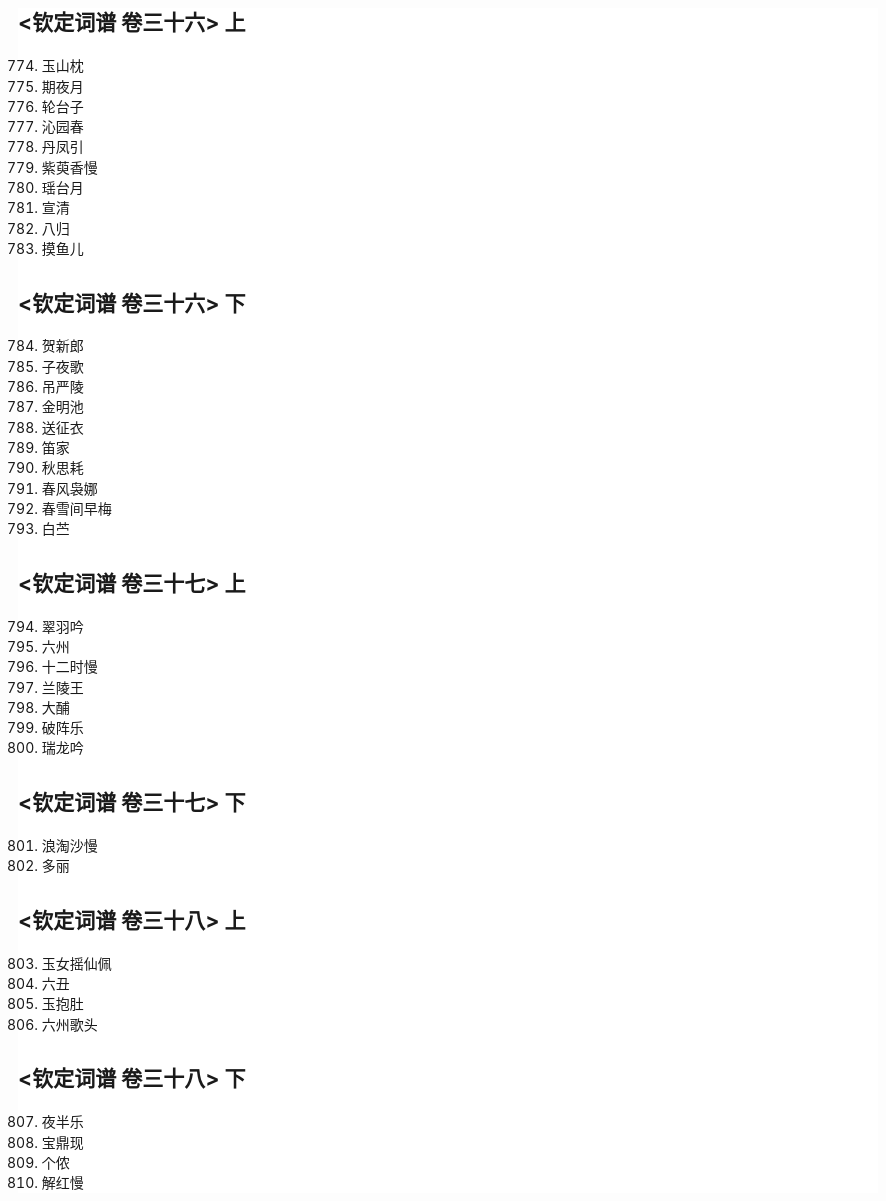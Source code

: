## <钦定词谱 卷三十六> 上  
774. 玉山枕  
775. 期夜月  
776. 轮台子  
777. 沁园春  
778. 丹凤引  
779. 紫萸香慢  
780. 瑶台月  
781. 宣清  
782. 八归  
783. 摸鱼儿  

## <钦定词谱 卷三十六> 下  
784. 贺新郎  
785. 子夜歌  
786. 吊严陵  
787. 金明池  
788. 送征衣  
789. 笛家  
790. 秋思耗  
791. 春风袅娜  
792. 春雪间早梅  
793. 白苎  

## <钦定词谱 卷三十七> 上  
794. 翠羽吟  
795. 六州  
796. 十二时慢  
797. 兰陵王  
798. 大酺  
799. 破阵乐  
800. 瑞龙吟  

## <钦定词谱 卷三十七> 下  
801. 浪淘沙慢  
802. 多丽  

## <钦定词谱 卷三十八> 上  
803. 玉女摇仙佩  
804. 六丑  
805. 玉抱肚  
806. 六州歌头  

## <钦定词谱 卷三十八> 下  
807. 夜半乐  
808. 宝鼎现  
809. 个侬  
810. 解红慢  

